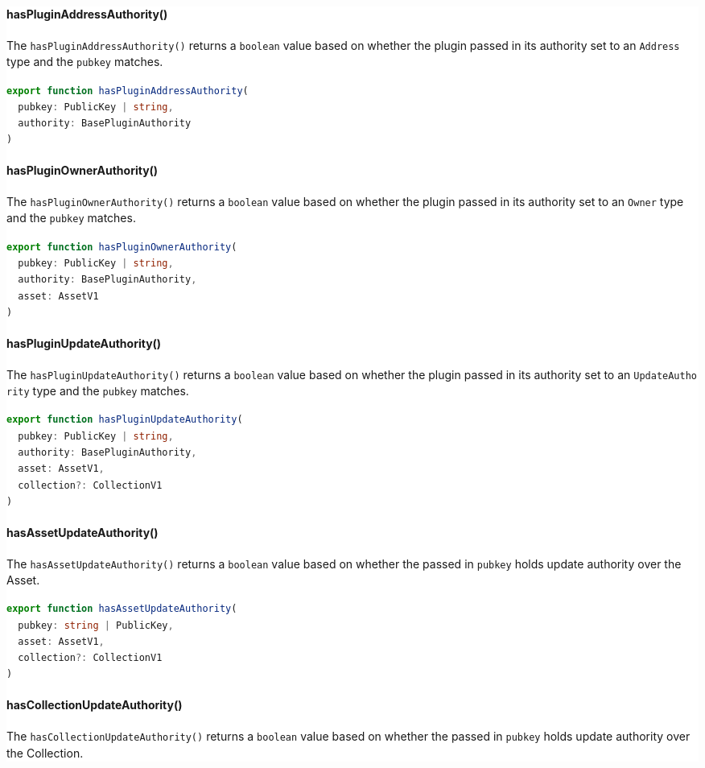 #### hasPluginAddressAuthority()

The `hasPluginAddressAuthority()` returns a `boolean` value based on whether the plugin passed in its authority set to an `Address` type and the `pubkey` matches.

```ts
export function hasPluginAddressAuthority(
  pubkey: PublicKey | string,
  authority: BasePluginAuthority
)
```

#### hasPluginOwnerAuthority()

The `hasPluginOwnerAuthority()` returns a `boolean` value based on whether the plugin passed in its authority set to an `Owner` type and the `pubkey` matches.

```ts
export function hasPluginOwnerAuthority(
  pubkey: PublicKey | string,
  authority: BasePluginAuthority,
  asset: AssetV1
)
```

#### hasPluginUpdateAuthority()

The `hasPluginUpdateAuthority()` returns a `boolean` value based on whether the plugin passed in its authority set to an `UpdateAuthority` type and the `pubkey` matches.

```ts
export function hasPluginUpdateAuthority(
  pubkey: PublicKey | string,
  authority: BasePluginAuthority,
  asset: AssetV1,
  collection?: CollectionV1
)
```

#### hasAssetUpdateAuthority()

The `hasAssetUpdateAuthority()` returns a `boolean` value based on whether the passed in `pubkey` holds update authority over the Asset.

```ts
export function hasAssetUpdateAuthority(
  pubkey: string | PublicKey,
  asset: AssetV1,
  collection?: CollectionV1
)
```

#### hasCollectionUpdateAuthority()

The `hasCollectionUpdateAuthority()` returns a `boolean` value based on whether the passed in `pubkey` holds update authority over the Collection.
